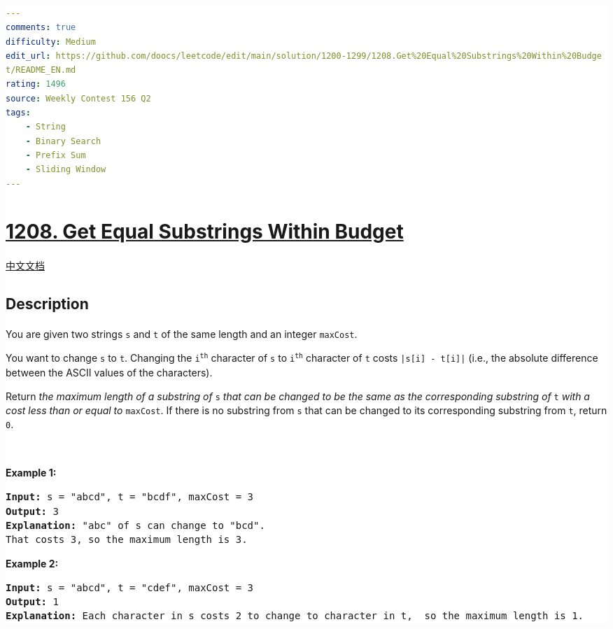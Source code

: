 ```yaml
---
comments: true
difficulty: Medium
edit_url: https://github.com/doocs/leetcode/edit/main/solution/1200-1299/1208.Get%20Equal%20Substrings%20Within%20Budget/README_EN.md
rating: 1496
source: Weekly Contest 156 Q2
tags:
    - String
    - Binary Search
    - Prefix Sum
    - Sliding Window
---
```




# [1208. Get Equal Substrings Within Budget](https://leetcode.com/problems/get-equal-substrings-within-budget)

[中文文档](/solution/1200-1299/1208.Get%20Equal%20Substrings%20Within%20Budget/README.md)

## Description



<p>You are given two strings <code>s</code> and <code>t</code> of the same length and an integer <code>maxCost</code>.</p>

<p>You want to change <code>s</code> to <code>t</code>. Changing the <code>i<sup>th</sup></code> character of <code>s</code> to <code>i<sup>th</sup></code> character of <code>t</code> costs <code>|s[i] - t[i]|</code> (i.e., the absolute difference between the ASCII values of the characters).</p>

<p>Return <em>the maximum length of a substring of </em><code>s</code><em> that can be changed to be the same as the corresponding substring of </em><code>t</code><em> with a cost less than or equal to </em><code>maxCost</code>. If there is no substring from <code>s</code> that can be changed to its corresponding substring from <code>t</code>, return <code>0</code>.</p>

<p>&nbsp;</p>
<p><strong class="example">Example 1:</strong></p>

<pre>
<strong>Input:</strong> s = &quot;abcd&quot;, t = &quot;bcdf&quot;, maxCost = 3
<strong>Output:</strong> 3
<strong>Explanation:</strong> &quot;abc&quot; of s can change to &quot;bcd&quot;.
That costs 3, so the maximum length is 3.
</pre>

<p><strong class="example">Example 2:</strong></p>

<pre>
<strong>Input:</strong> s = &quot;abcd&quot;, t = &quot;cdef&quot;, maxCost = 3
<strong>Output:</strong> 1
<strong>Explanation:</strong> Each character in s costs 2 to change to character in t,  so the maximum length is 1.
</pre>
